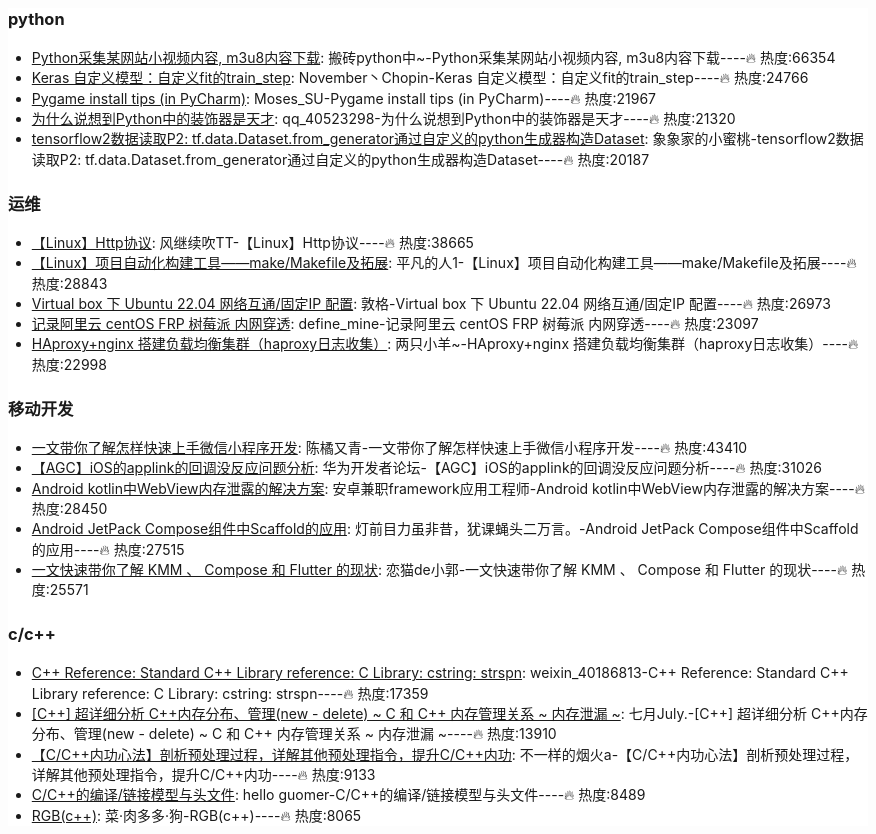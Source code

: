 ### python 
- [Python采集某网站小视频内容, m3u8内容下载](https://blog.csdn.net/weixin_62853513/article/details/127573202): 搬砖python中~-Python采集某网站小视频内容, m3u8内容下载----🔥 热度:66354 
- [Keras 自定义模型：自定义fit的train_step](https://blog.csdn.net/u012762410/article/details/127512066): November丶Chopin-Keras 自定义模型：自定义fit的train_step----🔥 热度:24766 
- [Pygame install tips (in PyCharm)](https://blog.csdn.net/Moses_SU/article/details/127549946): Moses_SU-Pygame install tips (in PyCharm)----🔥 热度:21967 
- [为什么说想到Python中的装饰器是天才](https://blog.csdn.net/qq_40523298/article/details/127549459): qq_40523298-为什么说想到Python中的装饰器是天才----🔥 热度:21320 
- [tensorflow2数据读取P2: tf.data.Dataset.from_generator通过自定义的python生成器构造Dataset](https://blog.csdn.net/qq_19069557/article/details/127561671): 象象家的小蜜桃-tensorflow2数据读取P2: tf.data.Dataset.from_generator通过自定义的python生成器构造Dataset----🔥 热度:20187 

### 运维 
- [【Linux】Http协议](https://blog.csdn.net/Edward_Asia/article/details/127592428): 风继续吹TT-【Linux】Http协议----🔥 热度:38665 
- [【Linux】项目自动化构建工具——make/Makefile及拓展](https://blog.csdn.net/weixin_60478154/article/details/127591133): 平凡的人1-【Linux】项目自动化构建工具——make/Makefile及拓展----🔥 热度:28843 
- [Virtual box 下 Ubuntu 22.04 网络互通/固定IP 配置](https://blog.csdn.net/shuaihj/article/details/127589833): 敦格-Virtual box 下 Ubuntu 22.04 网络互通/固定IP 配置----🔥 热度:26973 
- [记录阿里云 centOS FRP 树莓派 内网穿透](https://blog.csdn.net/qq_31764341/article/details/127589174): define_mine-记录阿里云 centOS FRP 树莓派 内网穿透----🔥 热度:23097 
- [HAproxy+nginx 搭建负载均衡集群（haproxy日志收集）](https://blog.csdn.net/zhou641694375/article/details/127493103): 两只小羊~-HAproxy+nginx 搭建负载均衡集群（haproxy日志收集）----🔥 热度:22998 

### 移动开发 
- [一文带你了解怎样快速上手微信小程序开发](https://blog.csdn.net/m0_63947499/article/details/127557797): 陈橘又青-一文带你了解怎样快速上手微信小程序开发----🔥 热度:43410 
- [【AGC】iOS的applink的回调没反应问题分析](https://blog.csdn.net/weixin_44708240/article/details/127587638): 华为开发者论坛-【AGC】iOS的applink的回调没反应问题分析----🔥 热度:31026 
- [Android kotlin中WebView内存泄露的解决方案](https://blog.csdn.net/baidu_41666295/article/details/127593139): 安卓兼职framework应用工程师-Android kotlin中WebView内存泄露的解决方案----🔥 热度:28450 
- [Android JetPack Compose组件中Scaffold的应用](https://blog.csdn.net/userhu2012/article/details/127482137): 灯前目力虽非昔，犹课蝇头二万言。-Android JetPack Compose组件中Scaffold的应用----🔥 热度:27515 
- [一文快速带你了解 KMM 、 Compose 和 Flutter 的现状](https://blog.csdn.net/ZuoYueLiang/article/details/127557865): 恋猫de小郭-一文快速带你了解 KMM 、 Compose 和 Flutter 的现状----🔥 热度:25571 

### c/c++ 
- [C++ Reference: Standard C++ Library reference: C Library: cstring: strspn](https://blog.csdn.net/weixin_40186813/article/details/127470246): weixin_40186813-C++ Reference: Standard C++ Library reference: C Library: cstring: strspn----🔥 热度:17359 
- [[C++] 超详细分析 C++内存分布、管理(new - delete) ~ C 和 C++ 内存管理关系 ~ 内存泄漏 ~](https://blog.csdn.net/dxyt2002/article/details/127523061): 七月July.-[C++] 超详细分析 C++内存分布、管理(new - delete) ~ C 和 C++ 内存管理关系 ~ 内存泄漏 ~----🔥 热度:13910 
- [【C/C++内功心法】剖析预处理过程，详解其他预处理指令，提升C/C++内功](https://blog.csdn.net/qq_64042727/article/details/127353443): 不一样的烟火a-【C/C++内功心法】剖析预处理过程，详解其他预处理指令，提升C/C++内功----🔥 热度:9133 
- [C/C++的编译/链接模型与头文件](https://blog.csdn.net/studyingforever666/article/details/127469051): hello guomer-C/C++的编译/链接模型与头文件----🔥 热度:8489 
- [RGB(c++)](https://blog.csdn.net/m0_65620244/article/details/127584398): 菜·肉多多·狗-RGB(c++)----🔥 热度:8065 
